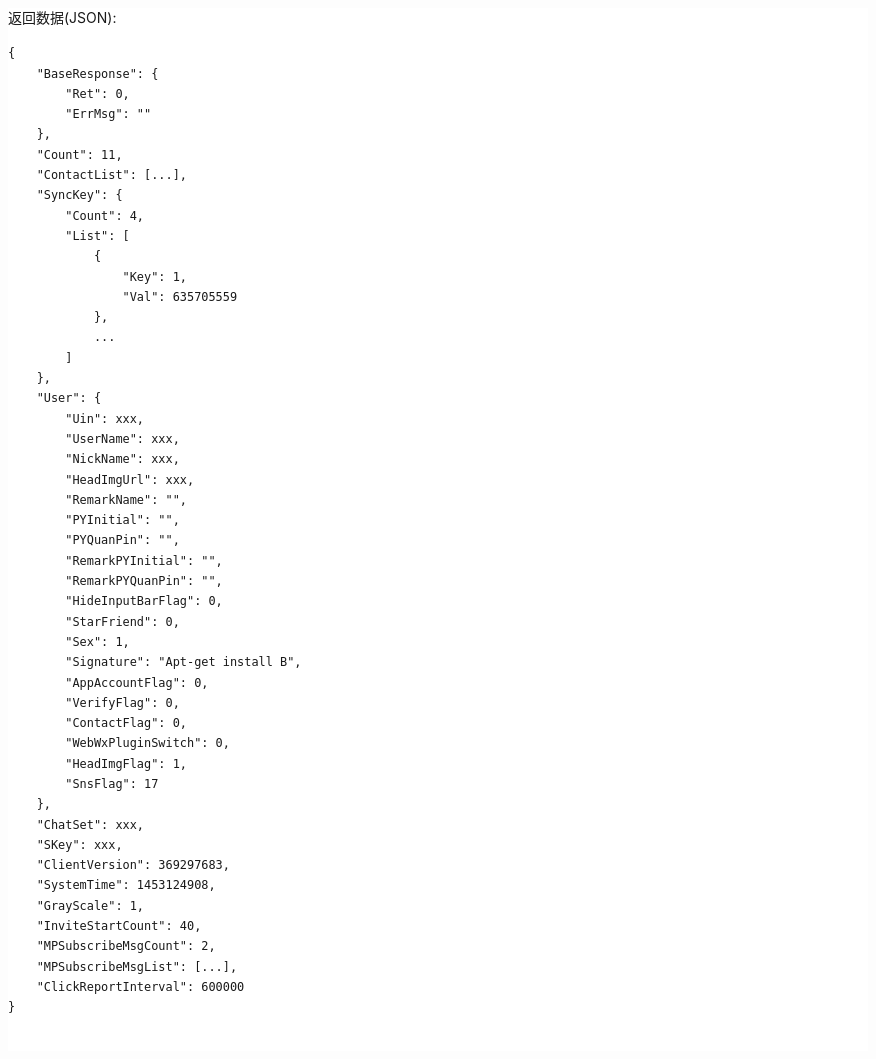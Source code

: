 返回数据(JSON):
```
{
	"BaseResponse": {
		"Ret": 0,
		"ErrMsg": ""
	},
	"Count": 11,
	"ContactList": [...],
	"SyncKey": {
		"Count": 4,
		"List": [
			{
				"Key": 1,
				"Val": 635705559
			},
			...
		]
	},
	"User": {
		"Uin": xxx,
		"UserName": xxx,
		"NickName": xxx,
		"HeadImgUrl": xxx,
		"RemarkName": "",
		"PYInitial": "",
		"PYQuanPin": "",
		"RemarkPYInitial": "",
		"RemarkPYQuanPin": "",
		"HideInputBarFlag": 0,
		"StarFriend": 0,
		"Sex": 1,
		"Signature": "Apt-get install B",
		"AppAccountFlag": 0,
		"VerifyFlag": 0,
		"ContactFlag": 0,
		"WebWxPluginSwitch": 0,
		"HeadImgFlag": 1,
		"SnsFlag": 17
	},
	"ChatSet": xxx,
	"SKey": xxx,
	"ClientVersion": 369297683,
	"SystemTime": 1453124908,
	"GrayScale": 1,
	"InviteStartCount": 40,
	"MPSubscribeMsgCount": 2,
	"MPSubscribeMsgList": [...],
	"ClickReportInterval": 600000
}
```
<br>
